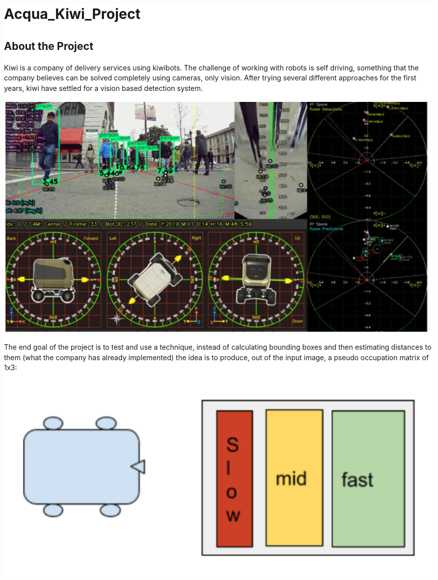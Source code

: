 # Acqua_Kiwi_Project

## **About the Project**
Kiwi is a company of delivery services using kiwibots. The challenge of working with robots is self driving, something that the company believes can be solved completely using cameras, only vision. After trying several different approaches for the first years, kiwi have settled for a vision based detection system.

<img src="./media/kiwi1.jpg" />

The end goal of the project is to test and use a technique, instead of calculating bounding boxes and then estimating distances to them (what the company has already implemented) the idea is to produce, out of the input image, a pseudo occupation matrix of 1x3:

<img src="./media/kiwi2.jpg" />
